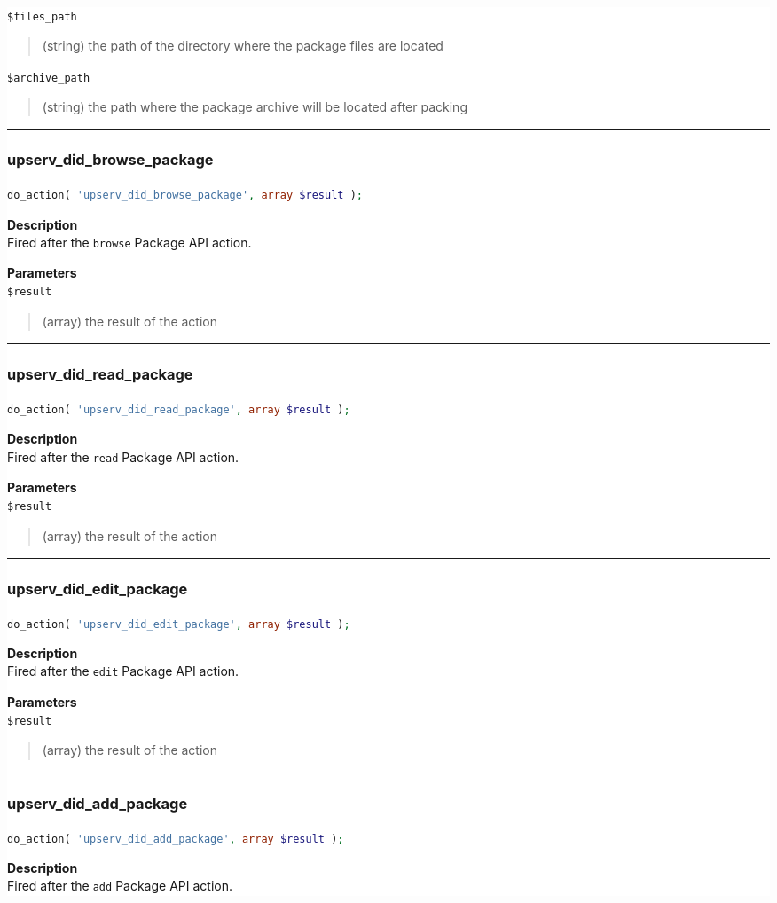 `$files_path`
> (string) the path of the directory where the package files are located  

`$archive_path`
> (string) the path where the package archive will be located after packing  

___
### upserv_did_browse_package

```php
do_action( 'upserv_did_browse_package', array $result );
```

**Description**  
Fired after the `browse` Package API action.

**Parameters**  
`$result`
> (array) the result of the action  

___
### upserv_did_read_package

```php
do_action( 'upserv_did_read_package', array $result );
```

**Description**  
Fired after the `read` Package API action.

**Parameters**  
`$result`
> (array) the result of the action  

___
### upserv_did_edit_package

```php
do_action( 'upserv_did_edit_package', array $result );
```

**Description**  
Fired after the `edit` Package API action.

**Parameters**  
`$result`
> (array) the result of the action  

___
### upserv_did_add_package

```php
do_action( 'upserv_did_add_package', array $result );
```

**Description**  
Fired after the `add` Package API action.
